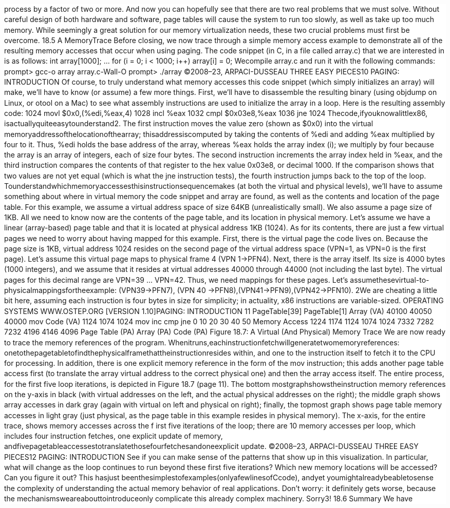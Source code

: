 process by a factor of two or more. And now you can hopefully see that there are two real problems that we must solve. Without careful design of both hardware and software, page tables will cause the system to run too slowly, as well as take up too much memory. While seemingly a great solution for our memory virtualization needs, these two crucial problems must first be overcome. 18.5 A MemoryTrace Before closing, we now trace through a simple memory access example to demonstrate all of the resulting memory accesses that occur when using paging. The code snippet (in C, in a file called array.c) that we are interested in is as follows: int array[1000]; ... for (i = 0; i < 1000; i++) array[i] = 0; Wecompile array.c and run it with the following commands: prompt> gcc-o array array.c-Wall-O prompt> ./array ©2008–23, ARPACI-DUSSEAU THREE EASY PIECES10 PAGING: INTRODUCTION Of course, to truly understand what memory accesses this code snippet (which simply initializes an array) will make, we’ll have to know (or assume) a few more things. First, we’ll have to disassemble the resulting binary (using objdump on Linux, or otool on a Mac) to see what assembly instructions are used to initialize the array in a loop. Here is the resulting assembly code: 1024 movl $0x0,(%edi,%eax,4) 1028 incl %eax 1032 cmpl $0x03e8,%eax 1036 jne 1024 Thecode,ifyouknowalittlex86, isactuallyquiteeasytounderstand2. The first instruction moves the value zero (shown as $0x0) into the virtual memoryaddressofthelocationofthearray; thisaddressiscomputed by taking the contents of %edi and adding %eax multiplied by four to it. Thus, %edi holds the base address of the array, whereas %eax holds the array index (i); we multiply by four because the array is an array of integers, each of size four bytes. The second instruction increments the array index held in %eax, and the third instruction compares the contents of that register to the hex value 0x03e8, or decimal 1000. If the comparison shows that two values are not yet equal (which is what the jne instruction tests), the fourth instruction jumps back to the top of the loop. Tounderstandwhichmemoryaccessesthisinstructionsequencemakes (at both the virtual and physical levels), we’ll have to assume something about where in virtual memory the code snippet and array are found, as well as the contents and location of the page table. For this example, we assume a virtual address space of size 64KB (unrealistically small). We also assume a page size of 1KB. All we need to know now are the contents of the page table, and its location in physical memory. Let’s assume we have a linear (array-based) page table and that it is located at physical address 1KB (1024). As for its contents, there are just a few virtual pages we need to worry about having mapped for this example. First, there is the virtual page the code lives on. Because the page size is 1KB, virtual address 1024 resides on the second page of the virtual address space (VPN=1, as VPN=0 is the first page). Let’s assume this virtual page maps to physical frame 4 (VPN 1→PFN4). Next, there is the array itself. Its size is 4000 bytes (1000 integers), and we assume that it resides at virtual addresses 40000 through 44000 (not including the last byte). The virtual pages for this decimal range are VPN=39 ... VPN=42. Thus, we need mappings for these pages. Let’s assumethesevirtual-to-physicalmappingsfortheexample: (VPN39→PFN7), (VPN 40 →PFN8),(VPN41→PFN9),(VPN42→PFN10). 2We are cheating a little bit here, assuming each instruction is four bytes in size for simplicity; in actuality, x86 instructions are variable-sized. OPERATING SYSTEMS WWW.OSTEP.ORG [VERSION 1.10]PAGING: INTRODUCTION 11 PageTable[39] PageTable[1] Array (VA) 40100 40050 40000 mov Code (VA) 1124 1074 1024 mov inc cmp jne 0 10 20 30 40 50 Memory Access 1224 1174 1124 1074 1024 7332 7282 7232 4196 4146 4096 Page Table (PA) Array (PA) Code (PA) Figure 18.7: A Virtual (And Physical) Memory Trace We are now ready to trace the memory references of the program. Whenitruns,eachinstructionfetchwillgeneratetwomemoryreferences: onetothepagetabletofindthephysicalframethattheinstructionresides within, and one to the instruction itself to fetch it to the CPU for processing. In addition, there is one explicit memory reference in the form of the mov instruction; this adds another page table access first (to translate the array virtual address to the correct physical one) and then the array access itself. The entire process, for the first five loop iterations, is depicted in Figure 18.7 (page 11). The bottom mostgraphshowstheinstruction memory references on the y-axis in black (with virtual addresses on the left, and the actual physical addresses on the right); the middle graph shows array accesses in dark gray (again with virtual on left and physical on right); finally, the topmost graph shows page table memory accesses in light gray (just physical, as the page table in this example resides in physical memory). The x-axis, for the entire trace, shows memory accesses across the f irst five iterations of the loop; there are 10 memory accesses per loop, which includes four instruction fetches, one explicit update of memory, andfivepagetableaccessestotranslatethosefourfetchesandoneexplicit update. ©2008–23, ARPACI-DUSSEAU THREE EASY PIECES12 PAGING: INTRODUCTION See if you can make sense of the patterns that show up in this visualization. In particular, what will change as the loop continues to run beyond these first five iterations? Which new memory locations will be accessed? Can you figure it out? This hasjust beenthesimplestofexamples(onlyafewlinesofCcode), andyet youmightalreadybeabletosense the complexity of understanding the actual memory behavior of real applications. Don’t worry: it definitely gets worse, because the mechanismsweareabouttointroduceonly complicate this already complex machinery. Sorry3! 18.6 Summary We have